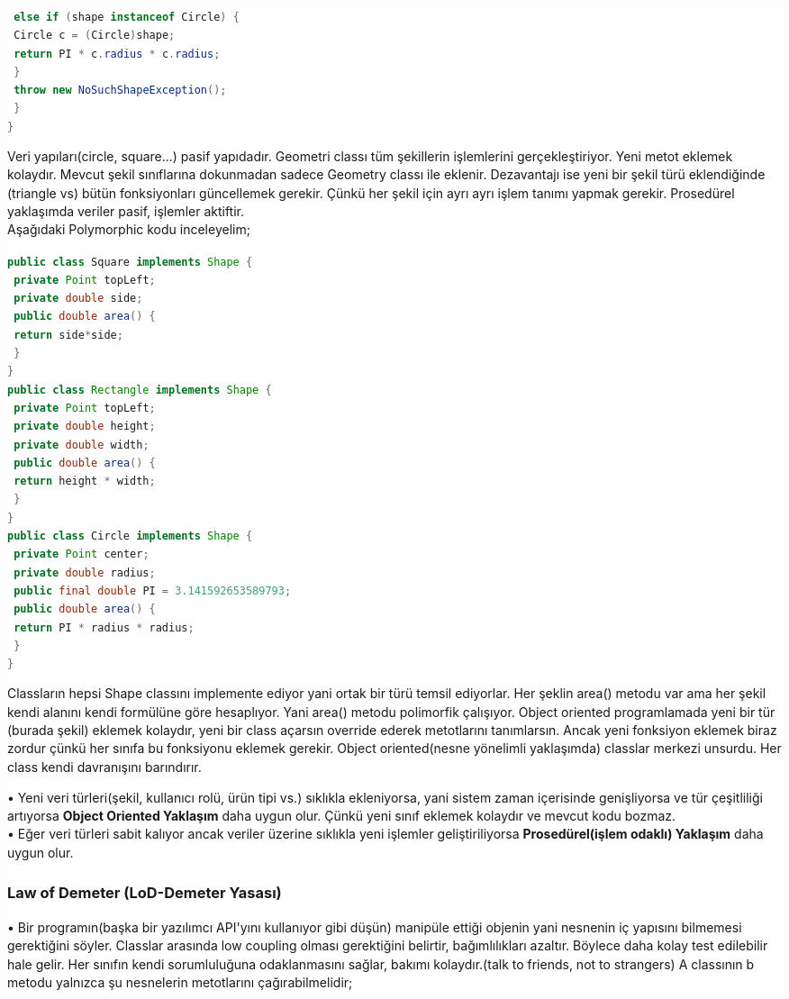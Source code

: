 ```java
 else if (shape instanceof Circle) {
 Circle c = (Circle)shape;
 return PI * c.radius * c.radius;
 }
 throw new NoSuchShapeException();
 }
}
```
Veri yapıları(circle, square...) pasif yapıdadır. Geometri classı tüm şekillerin işlemlerini gerçekleştiriyor. Yeni metot eklemek kolaydır. Mevcut şekil sınıflarına dokunmadan sadece Geometry classı ile eklenir.  Dezavantajı ise yeni bir şekil türü eklendiğinde (triangle vs) bütün fonksiyonları güncellemek gerekir. Çünkü her şekil için ayrı ayrı işlem tanımı yapmak gerekir. Prosedürel yaklaşımda veriler pasif, işlemler aktiftir.       
Aşağıdaki Polymorphic kodu inceleyelim;


```java
public class Square implements Shape {
 private Point topLeft;
 private double side;
 public double area() {
 return side*side;
 }
}
public class Rectangle implements Shape {
 private Point topLeft;
 private double height;
 private double width;
 public double area() {
 return height * width;
 }
}
public class Circle implements Shape {
 private Point center;
 private double radius;
 public final double PI = 3.141592653589793;
 public double area() {
 return PI * radius * radius;
 }
}
```

Classların hepsi Shape classını implemente ediyor yani ortak bir türü temsil ediyorlar.  Her şeklin area() metodu var ama her şekil kendi alanını kendi formülüne göre hesaplıyor. Yani area() metodu polimorfik çalışıyor. Object oriented programlamada yeni bir tür (burada şekil) eklemek kolaydır, yeni bir class açarsın override ederek metotlarını tanımlarsın. Ancak yeni fonksiyon eklemek biraz zordur çünkü her sınıfa bu fonksiyonu eklemek gerekir. Object oriented(nesne yönelimli yaklaşımda) classlar merkezi unsurdu. Her class kendi davranışını barındırır. 

•  Yeni veri türleri(şekil, kullanıcı rolü, ürün tipi vs.) sıklıkla ekleniyorsa, yani sistem zaman içerisinde genişliyorsa ve tür çeşitliliği artıyorsa **Object Oriented  Yaklaşım** daha uygun olur. Çünkü yeni sınıf eklemek kolaydır ve mevcut kodu bozmaz.       
•  Eğer veri türleri sabit kalıyor ancak veriler üzerine sıklıkla yeni işlemler geliştiriliyorsa **Prosedürel(işlem odaklı) Yaklaşım** daha uygun olur.     
### Law of Demeter (LoD-Demeter Yasası)
• Bir programın(başka bir yazılımcı API'yını kullanıyor gibi düşün) manipüle ettiği objenin yani nesnenin iç yapısını bilmemesi gerektiğini söyler. Classlar arasında low coupling olması gerektiğini belirtir, bağımlılıkları azaltır. Böylece daha kolay test edilebilir hale gelir. Her sınıfın kendi sorumluluğuna odaklanmasını sağlar, bakımı kolaydır.(talk to friends, not to strangers)   A classının b metodu yalnızca şu nesnelerin metotlarını çağırabilmelidir;
